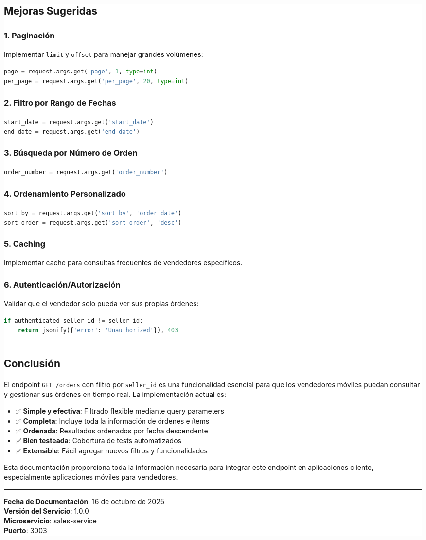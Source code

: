 ## Mejoras Sugeridas

### 1. Paginación
Implementar `limit` y `offset` para manejar grandes volúmenes:
```python
page = request.args.get('page', 1, type=int)
per_page = request.args.get('per_page', 20, type=int)
```

### 2. Filtro por Rango de Fechas
```python
start_date = request.args.get('start_date')
end_date = request.args.get('end_date')
```

### 3. Búsqueda por Número de Orden
```python
order_number = request.args.get('order_number')
```

### 4. Ordenamiento Personalizado
```python
sort_by = request.args.get('sort_by', 'order_date')
sort_order = request.args.get('sort_order', 'desc')
```

### 5. Caching
Implementar cache para consultas frecuentes de vendedores específicos.

### 6. Autenticación/Autorización
Validar que el vendedor solo pueda ver sus propias órdenes:
```python
if authenticated_seller_id != seller_id:
    return jsonify({'error': 'Unauthorized'}), 403
```

---

## Conclusión

El endpoint `GET /orders` con filtro por `seller_id` es una funcionalidad esencial para que los vendedores móviles puedan consultar y gestionar sus órdenes en tiempo real. La implementación actual es:

- ✅ **Simple y efectiva**: Filtrado flexible mediante query parameters
- ✅ **Completa**: Incluye toda la información de órdenes e ítems
- ✅ **Ordenada**: Resultados ordenados por fecha descendente
- ✅ **Bien testeada**: Cobertura de tests automatizados
- ✅ **Extensible**: Fácil agregar nuevos filtros y funcionalidades

Esta documentación proporciona toda la información necesaria para integrar este endpoint en aplicaciones cliente, especialmente aplicaciones móviles para vendedores.

---

**Fecha de Documentación**: 16 de octubre de 2025  
**Versión del Servicio**: 1.0.0  
**Microservicio**: sales-service  
**Puerto**: 3003
